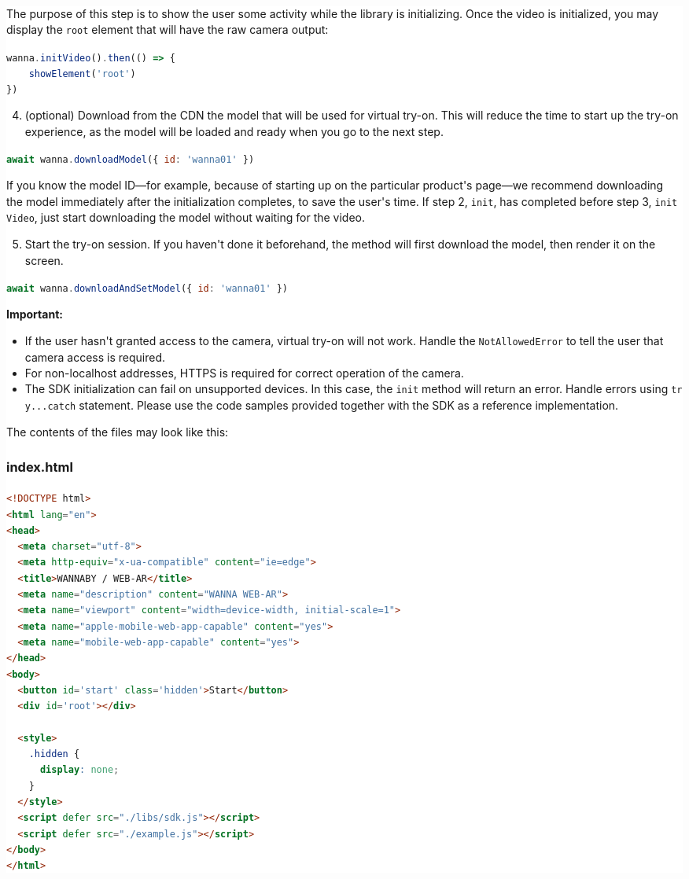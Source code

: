 The purpose of this step is to show the user some activity while the library is initializing. Once the video is initialized, you may display the `root` element that will have the raw camera output:
```javascript
wanna.initVideo().then(() => {
    showElement('root')
})
```

4. (optional) Download from the CDN the model that will be used for virtual try-on. This will reduce the time to start up the try-on experience, as the model will be loaded and ready when you go to the next step.<br>
```javascript
await wanna.downloadModel({ id: 'wanna01' })
```

If you know the model ID—for example, because of starting up on the particular product's page—we recommend downloading the model immediately after the initialization completes, to save the user's time. If step 2, `init`, has completed before step 3, `initVideo`, just start downloading the model without waiting for the video.

5. Start the try-on session. If you haven't done it beforehand, the method will first download the model, then render it on the screen.<br>
```javascript
await wanna.downloadAndSetModel({ id: 'wanna01' })
```

**Important:** 

- If the user hasn't granted access to the camera, virtual try-on will not work. Handle the `NotAllowedError` to tell the user that camera access is required.
- For non-localhost addresses, HTTPS is required for correct operation of the camera.
- The SDK initialization can fail on unsupported devices. In this case, the `init` method will return an error. Handle errors using `try...catch` statement. Please use the code samples provided together with the SDK as a reference implementation.

The contents of the files may look like this:

### index.html 
```html
<!DOCTYPE html>
<html lang="en">
<head>
  <meta charset="utf-8">
  <meta http-equiv="x-ua-compatible" content="ie=edge">
  <title>WANNABY / WEB-AR</title>
  <meta name="description" content="WANNA WEB-AR">
  <meta name="viewport" content="width=device-width, initial-scale=1">
  <meta name="apple-mobile-web-app-capable" content="yes">
  <meta name="mobile-web-app-capable" content="yes">
</head>
<body>
  <button id='start' class='hidden'>Start</button>
  <div id='root'></div>

  <style>
    .hidden {
      display: none;
    }
  </style>
  <script defer src="./libs/sdk.js"></script>
  <script defer src="./example.js"></script>
</body>
</html>
```
